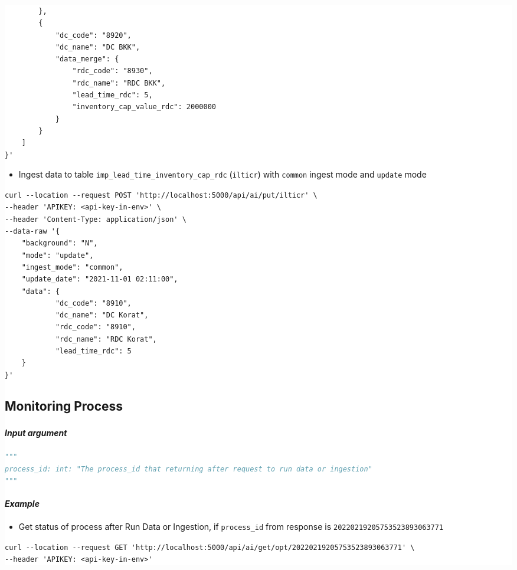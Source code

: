 ```shell
        },
        {
            "dc_code": "8920",
            "dc_name": "DC BKK",
            "data_merge": {
                "rdc_code": "8930",
                "rdc_name": "RDC BKK",
                "lead_time_rdc": 5,
                "inventory_cap_value_rdc": 2000000
            }
        }
    ]
}'
```

- Ingest data to table `imp_lead_time_inventory_cap_rdc` (`ilticr`) with `common` ingest mode and `update` mode
```shell
curl --location --request POST 'http://localhost:5000/api/ai/put/ilticr' \
--header 'APIKEY: <api-key-in-env>' \
--header 'Content-Type: application/json' \
--data-raw '{
    "background": "N",
    "mode": "update",
    "ingest_mode": "common",
    "update_date": "2021-11-01 02:11:00",
    "data": {
            "dc_code": "8910",
            "dc_name": "DC Korat",
            "rdc_code": "8910",
            "rdc_name": "RDC Korat",
            "lead_time_rdc": 5
    }
}'
```

Monitoring Process
------------------

#### *Input argument*
```python
"""
process_id: int: "The process_id that returning after request to run data or ingestion"
"""
```

#### *Example*

- Get status of process after Run Data or Ingestion, if `process_id` from response is `20220219205753523893063771`
```shell
curl --location --request GET 'http://localhost:5000/api/ai/get/opt/20220219205753523893063771' \
--header 'APIKEY: <api-key-in-env>'
```

